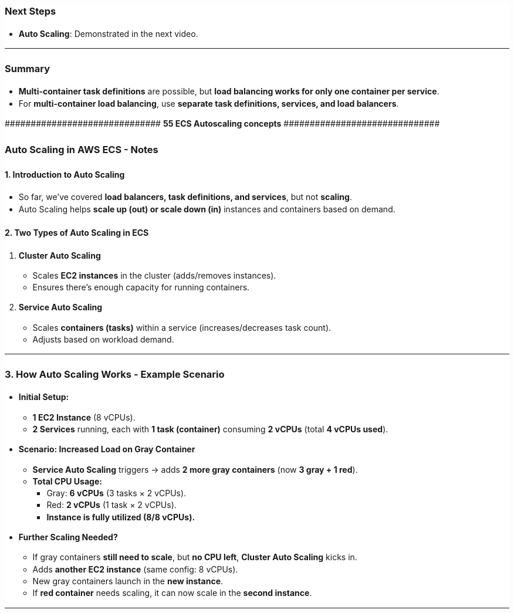 
### **Next Steps**  
- **Auto Scaling**: Demonstrated in the next video.  

---

### **Summary**  
- **Multi-container task definitions** are possible, but **load balancing works for only one container per service**.  
- For **multi-container load balancing**, use **separate task definitions, services, and load balancers**.  







##############################
**55 ECS Autoscaling concepts**
##############################
### **Auto Scaling in AWS ECS - Notes**  

#### **1. Introduction to Auto Scaling**  
- So far, we’ve covered **load balancers, task definitions, and services**, but not **scaling**.  
- Auto Scaling helps **scale up (out) or scale down (in)** instances and containers based on demand.  

#### **2. Two Types of Auto Scaling in ECS**  
1. **Cluster Auto Scaling**  
   - Scales **EC2 instances** in the cluster (adds/removes instances).  
   - Ensures there’s enough capacity for running containers.  

2. **Service Auto Scaling**  
   - Scales **containers (tasks)** within a service (increases/decreases task count).  
   - Adjusts based on workload demand.  

---

### **3. How Auto Scaling Works - Example Scenario**  
- **Initial Setup:**  
  - **1 EC2 Instance** (8 vCPUs).  
  - **2 Services** running, each with **1 task (container)** consuming **2 vCPUs** (total **4 vCPUs used**).  

- **Scenario: Increased Load on Gray Container**  
  - **Service Auto Scaling** triggers → adds **2 more gray containers** (now **3 gray + 1 red**).  
  - **Total CPU Usage:**  
    - Gray: **6 vCPUs** (3 tasks × 2 vCPUs).  
    - Red: **2 vCPUs** (1 task × 2 vCPUs).  
    - **Instance is fully utilized (8/8 vCPUs).**  

- **Further Scaling Needed?**  
  - If gray containers **still need to scale**, but **no CPU left**, **Cluster Auto Scaling** kicks in.  
  - Adds **another EC2 instance** (same config: 8 vCPUs).  
  - New gray containers launch in the **new instance**.  
  - If **red container** needs scaling, it can now scale in the **second instance**.  

---